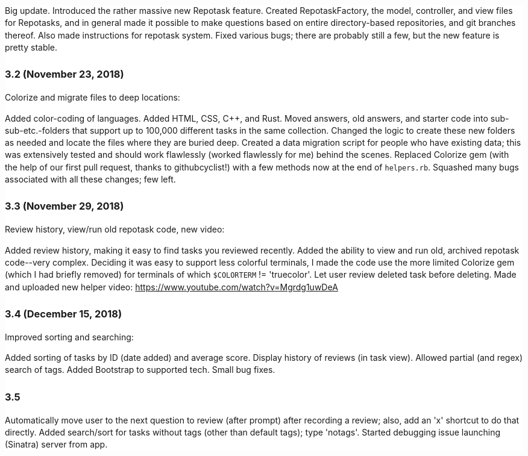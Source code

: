 Big update. Introduced the rather massive new Repotask feature. Created
RepotaskFactory, the model, controller, and view files for Repotasks, and in
general made it possible to make questions based on entire directory-based
repositories, and git branches thereof. Also made instructions for repotask
system. Fixed various bugs; there are probably still a few, but the new
feature is pretty stable.

### 3.2 (November 23, 2018)
Colorize and migrate files to deep locations:

Added color-coding of languages. Added HTML, CSS, C++, and Rust. Moved answers,
old answers, and starter code into sub-sub-etc.-folders that support up to
100,000 different tasks in the same collection. Changed the logic to create
these new folders as needed and locate the files where they are buried deep.
Created a data migration script for people who have existing data; this was
extensively tested and should work flawlessly (worked flawlessly for me) behind
the scenes. Replaced Colorize gem (with the help of our first pull request,
thanks to githubcyclist!) with a few methods now at the end of `helpers.rb`.
Squashed many bugs associated with all these changes; few left.

### 3.3 (November 29, 2018)
Review history, view/run old repotask code, new video:

Added review history, making it easy to find tasks you reviewed recently.
Added the ability to view and run old, archived repotask code--very complex.
Deciding it was easy to support less colorful terminals, I made the code use
the more limited Colorize gem (which I had briefly removed) for terminals of
which `$COLORTERM` != 'truecolor'. Let user review deleted task before deleting.
Made and uploaded new helper video: https://www.youtube.com/watch?v=Mgrdg1uwDeA

### 3.4 (December 15, 2018)
Improved sorting and searching:

Added sorting of tasks by ID (date added) and average score. Display history of
reviews (in task view). Allowed partial (and regex) search of tags. Added
Bootstrap to supported tech. Small bug fixes.

### 3.5

Automatically move user to the next question to review (after prompt) after
recording a review; also, add an 'x' shortcut to do that directly. Added
search/sort for tasks without tags (other than default tags); type 'notags'.
Started debugging issue launching (Sinatra) server from app.
